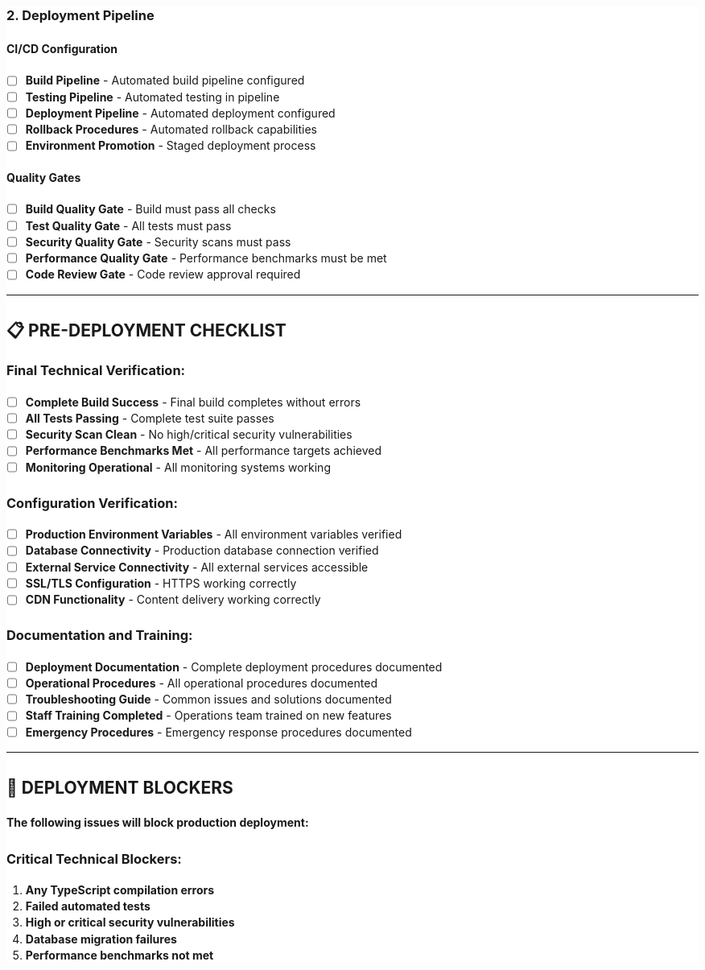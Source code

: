 ### 2. Deployment Pipeline

#### CI/CD Configuration
- [ ] **Build Pipeline** - Automated build pipeline configured
- [ ] **Testing Pipeline** - Automated testing in pipeline
- [ ] **Deployment Pipeline** - Automated deployment configured
- [ ] **Rollback Procedures** - Automated rollback capabilities
- [ ] **Environment Promotion** - Staged deployment process

#### Quality Gates
- [ ] **Build Quality Gate** - Build must pass all checks
- [ ] **Test Quality Gate** - All tests must pass
- [ ] **Security Quality Gate** - Security scans must pass
- [ ] **Performance Quality Gate** - Performance benchmarks must be met
- [ ] **Code Review Gate** - Code review approval required

---

## 📋 PRE-DEPLOYMENT CHECKLIST

### Final Technical Verification:
- [ ] **Complete Build Success** - Final build completes without errors
- [ ] **All Tests Passing** - Complete test suite passes
- [ ] **Security Scan Clean** - No high/critical security vulnerabilities
- [ ] **Performance Benchmarks Met** - All performance targets achieved
- [ ] **Monitoring Operational** - All monitoring systems working

### Configuration Verification:
- [ ] **Production Environment Variables** - All environment variables verified
- [ ] **Database Connectivity** - Production database connection verified
- [ ] **External Service Connectivity** - All external services accessible
- [ ] **SSL/TLS Configuration** - HTTPS working correctly
- [ ] **CDN Functionality** - Content delivery working correctly

### Documentation and Training:
- [ ] **Deployment Documentation** - Complete deployment procedures documented
- [ ] **Operational Procedures** - All operational procedures documented
- [ ] **Troubleshooting Guide** - Common issues and solutions documented
- [ ] **Staff Training Completed** - Operations team trained on new features
- [ ] **Emergency Procedures** - Emergency response procedures documented

---

## 🚫 DEPLOYMENT BLOCKERS

**The following issues will block production deployment:**

### Critical Technical Blockers:
1. **Any TypeScript compilation errors**
2. **Failed automated tests**
3. **High or critical security vulnerabilities**
4. **Database migration failures**
5. **Performance benchmarks not met**
